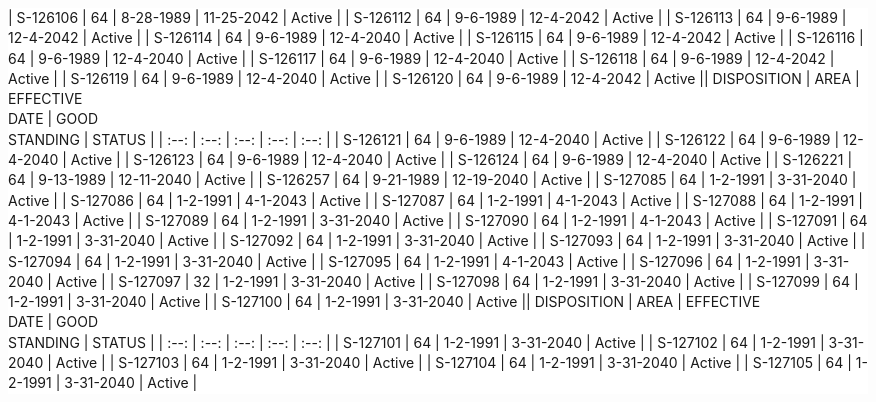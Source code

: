| S-126106 | 64 | 8-28-1989 | 11-25-2042 | Active |
| S-126112 | 64 | 9-6-1989 | 12-4-2042 | Active |
| S-126113 | 64 | 9-6-1989 | 12-4-2042 | Active |
| S-126114 | 64 | 9-6-1989 | 12-4-2040 | Active |
| S-126115 | 64 | 9-6-1989 | 12-4-2042 | Active |
| S-126116 | 64 | 9-6-1989 | 12-4-2040 | Active |
| S-126117 | 64 | 9-6-1989 | 12-4-2040 | Active |
| S-126118 | 64 | 9-6-1989 | 12-4-2042 | Active |
| S-126119 | 64 | 9-6-1989 | 12-4-2040 | Active |
| S-126120 | 64 | 9-6-1989 | 12-4-2042 | Active || DISPOSITION | AREA | EFFECTIVE <br> DATE | GOOD <br> STANDING | STATUS |
| :--: | :--: | :--: | :--: | :--: |
| S-126121 | 64 | 9-6-1989 | 12-4-2040 | Active |
| S-126122 | 64 | 9-6-1989 | 12-4-2040 | Active |
| S-126123 | 64 | 9-6-1989 | 12-4-2040 | Active |
| S-126124 | 64 | 9-6-1989 | 12-4-2040 | Active |
| S-126221 | 64 | 9-13-1989 | 12-11-2040 | Active |
| S-126257 | 64 | 9-21-1989 | 12-19-2040 | Active |
| S-127085 | 64 | 1-2-1991 | 3-31-2040 | Active |
| S-127086 | 64 | 1-2-1991 | 4-1-2043 | Active |
| S-127087 | 64 | 1-2-1991 | 4-1-2043 | Active |
| S-127088 | 64 | 1-2-1991 | 4-1-2043 | Active |
| S-127089 | 64 | 1-2-1991 | 3-31-2040 | Active |
| S-127090 | 64 | 1-2-1991 | 4-1-2043 | Active |
| S-127091 | 64 | 1-2-1991 | 3-31-2040 | Active |
| S-127092 | 64 | 1-2-1991 | 3-31-2040 | Active |
| S-127093 | 64 | 1-2-1991 | 3-31-2040 | Active |
| S-127094 | 64 | 1-2-1991 | 3-31-2040 | Active |
| S-127095 | 64 | 1-2-1991 | 4-1-2043 | Active |
| S-127096 | 64 | 1-2-1991 | 3-31-2040 | Active |
| S-127097 | 32 | 1-2-1991 | 3-31-2040 | Active |
| S-127098 | 64 | 1-2-1991 | 3-31-2040 | Active |
| S-127099 | 64 | 1-2-1991 | 3-31-2040 | Active |
| S-127100 | 64 | 1-2-1991 | 3-31-2040 | Active || DISPOSITION | AREA | EFFECTIVE <br> DATE | GOOD <br> STANDING | STATUS |
| :--: | :--: | :--: | :--: | :--: |
| S-127101 | 64 | 1-2-1991 | 3-31-2040 | Active |
| S-127102 | 64 | 1-2-1991 | 3-31-2040 | Active |
| S-127103 | 64 | 1-2-1991 | 3-31-2040 | Active |
| S-127104 | 64 | 1-2-1991 | 3-31-2040 | Active |
| S-127105 | 64 | 1-2-1991 | 3-31-2040 | Active |